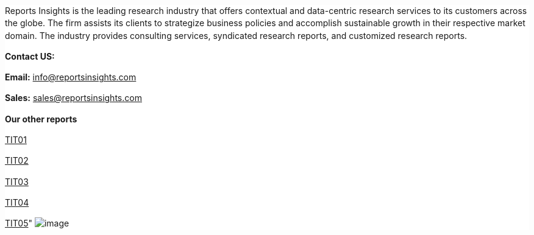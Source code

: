 Reports Insights is the leading research industry that offers contextual and data-centric research services to its customers across the globe. The firm assists its clients to strategize business policies and accomplish sustainable growth in their respective market domain. The industry provides consulting services, syndicated research reports, and customized research reports.

<strong>Contact US:</strong>

<p class=""""><b>Email:</b> <a href=mailto:info@reportsinsights.com>info@reportsinsights.com</a></p>
<p class=""""><b>Sales:</b> <a href=mailto:sales@reportsinsights.com>sales@reportsinsights.com</a></p>

<strong>Our other reports</strong>

<a href=LIN01>TIT01</a>

<a href=LIN02>TIT02</a>

<a href=LIN03>TIT03</a>

<a href=LIN04>TIT04</a>

<a href=LIN05>TIT05</a>"
![image](https://github.com/user-attachments/assets/e94cc1b7-345d-4e68-a5c5-20f53a63cc47)
